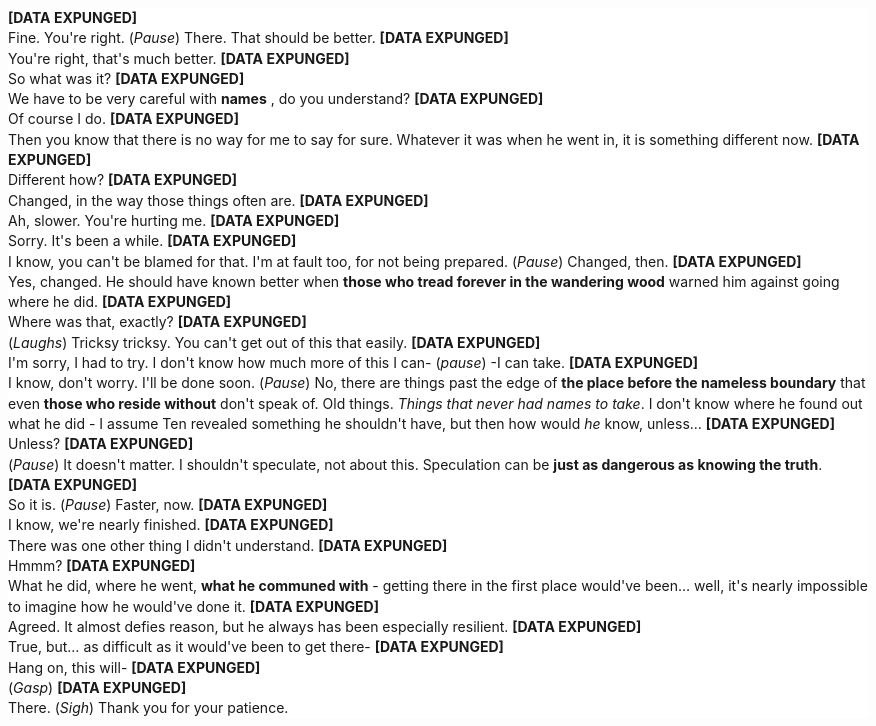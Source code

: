 **[DATA EXPUNGED]**  
Fine. You're right. (_Pause_) There. That should be better.
**[DATA EXPUNGED]**  
You're right, that's much better.
**[DATA EXPUNGED]**  
So what was it?
**[DATA EXPUNGED]**  
We have to be very careful with **names** , do you understand?
**[DATA EXPUNGED]**  
Of course I do.
**[DATA EXPUNGED]**  
Then you know that there is no way for me to say for sure. Whatever it was when he went in, it is something different now.
**[DATA EXPUNGED]**  
Different how?
**[DATA EXPUNGED]**  
Changed, in the way those things often are.
**[DATA EXPUNGED]**  
Ah, slower. You're hurting me.
**[DATA EXPUNGED]**  
Sorry. It's been a while.
**[DATA EXPUNGED]**  
I know, you can't be blamed for that. I'm at fault too, for not being prepared. (_Pause_) Changed, then.
**[DATA EXPUNGED]**  
Yes, changed. He should have known better when **those who tread forever in the wandering wood** warned him against going where he did.
**[DATA EXPUNGED]**  
Where was that, exactly?
**[DATA EXPUNGED]**  
(_Laughs_) Tricksy tricksy. You can't get out of this that easily.
**[DATA EXPUNGED]**  
I'm sorry, I had to try. I don't know how much more of this I can- (_pause_) -I can take.
**[DATA EXPUNGED]**  
I know, don't worry. I'll be done soon. (_Pause_) No, there are things past the edge of **the place before the nameless boundary** that even **those who reside without** don't speak of. Old things. _Things that never had names to take_. I don't know where he found out what he did - I assume Ten revealed something he shouldn't have, but then how would _he_ know, unless…
**[DATA EXPUNGED]**  
Unless?
**[DATA EXPUNGED]**  
(_Pause_) It doesn't matter. I shouldn't speculate, not about this. Speculation can be **just as dangerous as knowing the truth**.
**[DATA EXPUNGED]**  
So it is. (_Pause_) Faster, now.
**[DATA EXPUNGED]**  
I know, we're nearly finished.
**[DATA EXPUNGED]**  
There was one other thing I didn't understand.
**[DATA EXPUNGED]**  
Hmmm?
**[DATA EXPUNGED]**  
What he did, where he went, **what he communed with** \- getting there in the first place would've been… well, it's nearly impossible to imagine how he would've done it.
**[DATA EXPUNGED]**  
Agreed. It almost defies reason, but he always has been especially resilient.
**[DATA EXPUNGED]**  
True, but… as difficult as it would've been to get there-
**[DATA EXPUNGED]**  
Hang on, this will-
**[DATA EXPUNGED]**  
(_Gasp_)
**[DATA EXPUNGED]**  
There. (_Sigh_) Thank you for your patience.